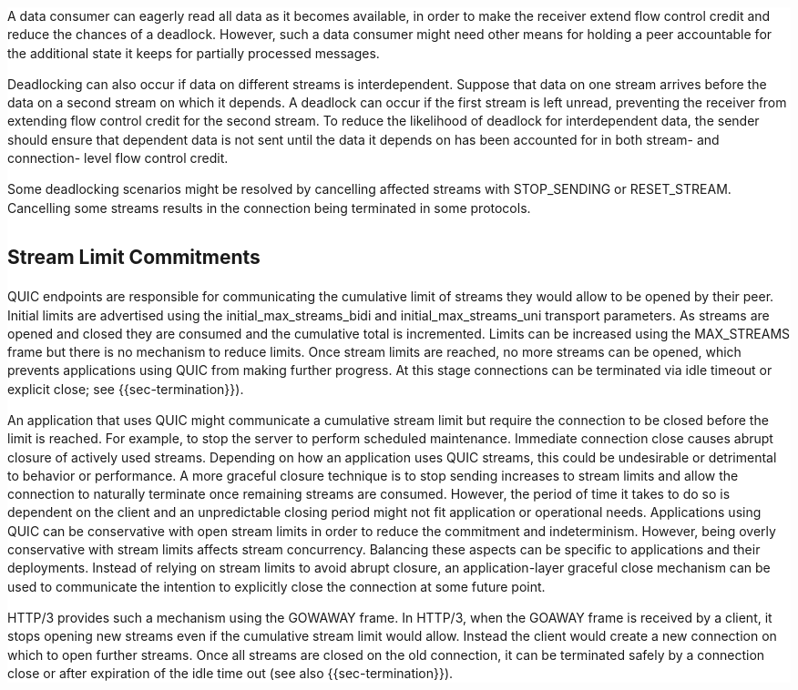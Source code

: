 A data consumer can eagerly read all data as it becomes available, in order to
make the receiver extend flow control credit and reduce the chances of a
deadlock.  However, such a data consumer might need other means for holding a
peer accountable for the additional state it keeps for partially processed
messages.

Deadlocking can also occur if data on different streams is interdependent.
Suppose that data on one stream arrives before the data on a second stream on
which it depends.  A deadlock can occur if the first stream is left unread,
preventing the receiver from extending flow control credit for the second
stream.  To reduce the likelihood of deadlock for interdependent data, the
sender should ensure that dependent data is not sent until the data
it depends on has been accounted for in both stream- and connection- level flow
control credit.

Some deadlocking scenarios might be resolved by cancelling affected streams with
STOP_SENDING or RESET_STREAM.  Cancelling some streams results in the connection
being terminated in some protocols.

## Stream Limit Commitments

QUIC endpoints are responsible for communicating the cumulative limit of streams
they would allow to be opened by their peer. Initial limits are advertised using
the initial_max_streams_bidi and initial_max_streams_uni transport parameters.
As streams are opened and closed they are consumed and the cumulative total is
incremented. Limits can be increased using the MAX_STREAMS frame but there is no
mechanism to reduce limits. Once stream limits are reached, no more streams can
be opened, which prevents applications using QUIC from making further progress.
At this stage connections can be terminated via idle timeout or explicit close;
see {{sec-termination}}).

An application that uses QUIC might communicate a cumulative stream limit but
require the connection to be closed before the limit is reached. For example,
to stop the server to perform scheduled maintenance. Immediate connection close
causes abrupt closure of actively used streams. Depending on how an application
uses QUIC streams, this could be undesirable or detrimental to behavior or
performance. A more graceful closure technique is to stop sending increases to
stream limits and allow the connection to naturally terminate once remaining
streams are consumed. However, the period of time it takes to do so is dependent
on the client and an unpredictable closing period might not fit application or
operational needs. Applications using QUIC can be conservative with open stream
limits in order to reduce the commitment and indeterminism. However, being
overly conservative with stream limits affects stream concurrency. Balancing
these aspects can be specific to applications and their deployments. Instead of
relying on stream limits to avoid abrupt closure, an application-layer graceful
close mechanism can be used to communicate the intention to explicitly close the
connection at some future point.

HTTP/3 provides such a mechanism using the
GOWAWAY frame. In HTTP/3, when the GOAWAY frame is received by a client, it
stops opening new streams even if the cumulative stream limit would allow.
Instead the client would create a new connection on which to open further
streams.  Once all streams are closed on the old connection, it can be
terminated safely by a connection close or after expiration of the idle time out
(see also {{sec-termination}}).
